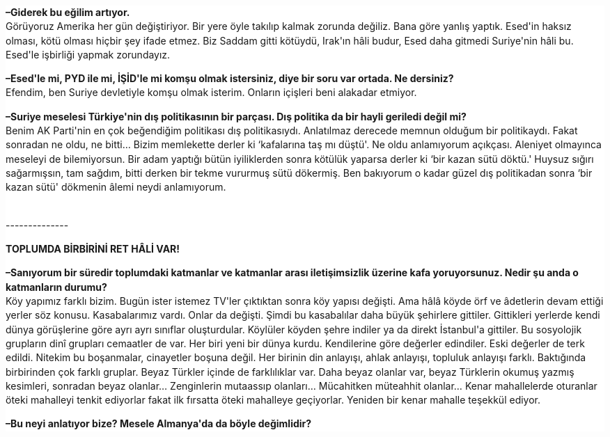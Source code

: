   <strong>
   –Giderek bu eğilim artıyor.
  </strong>
  <br/>
  Görüyoruz Amerika her gün değiştiriyor. Bir yere öyle takılıp kalmak zorunda değiliz. Bana göre yanlış yaptık. Esed'in haksız olması, kötü olması hiçbir şey ifade etmez. Biz Saddam gitti kötüydü, Irak'ın hâli budur, Esed daha gitmedi Suriye'nin hâli bu. Esed'le işbirliği yapmak zorundayız.
 </p>
 <p>
  <strong>
   –Esed'le mi, PYD ile mi, İŞİD'le mi komşu olmak istersiniz, diye bir soru var ortada. Ne dersiniz?
  </strong>
  <br/>
  Efendim, ben Suriye devletiyle komşu olmak isterim. Onların içişleri beni alakadar etmiyor.
 </p>
 <p>
  <strong>
   –Suriye meselesi Türkiye'nin dış politikasının bir parçası. Dış politika da bir hayli geriledi değil mi?
  </strong>
  <br/>
  Benim AK Parti'nin en çok beğendiğim politikası dış politikasıydı. Anlatılmaz derecede memnun olduğum bir politikaydı. Fakat sonradan ne oldu, ne bitti… Bizim memlekette derler ki ‘kafalarına taş mı düştü'. Ne oldu anlamıyorum açıkçası. Aleniyet olmayınca meseleyi de bilemiyorsun. Bir adam yaptığı bütün iyiliklerden sonra kötülük yaparsa derler ki ‘bir kazan sütü döktü.' Huysuz sığırı sağarmışsın, tam sağdım, bitti derken bir tekme vururmuş sütü dökermiş. Ben bakıyorum o kadar güzel dış politikadan sonra ‘bir kazan sütü' dökmenin âlemi neydi anlamıyorum.
 </p>
 <p>
  <img alt="" src="http://web.archive.org/web/20150731121924im_/http://medya.aksiyon.com.tr//aksiyon/2015/07/14/569960.jpg "/>
  <br/>
  --------------
 </p>
 <p>
  <strong>
   TOPLUMDA BİRBİRİNİ RET HÂLİ VAR!
  </strong>
 </p>
 <p>
  <strong>
   –Sanıyorum bir süredir toplumdaki katmanlar ve katmanlar arası iletişimsizlik üzerine kafa yoruyorsunuz. Nedir şu anda o katmanların durumu?
  </strong>
  <br/>
  Köy yapımız farklı bizim. Bugün ister istemez TV'ler çıktıktan sonra köy yapısı değişti. Ama hâlâ köyde örf ve âdetlerin devam ettiği yerler söz konusu. Kasabalarımız vardı. Onlar da değişti. Şimdi bu kasabalılar daha büyük şehirlere gittiler. Gittikleri yerlerde kendi dünya görüşlerine göre ayrı ayrı sınıflar oluşturdular. Köylüler köyden şehre indiler ya da direkt İstanbul'a gittiler. Bu sosyolojik grupların dinî grupları cemaatler de var. Her biri yeni bir dünya kurdu. Kendilerine göre değerler edindiler. Eski değerler de terk edildi. Nitekim bu boşanmalar, cinayetler boşuna değil. Her birinin din anlayışı, ahlak anlayışı, topluluk anlayışı farklı. Baktığında birbirinden çok farklı gruplar. Beyaz Türkler içinde de farklılıklar var. Daha beyaz olanlar var, beyaz Türklerin okumuş yazmış kesimleri, sonradan beyaz olanlar… Zenginlerin mutaassıp olanları… Mücahitken müteahhit olanlar… Kenar mahallelerde oturanlar öteki mahalleyi tenkit ediyorlar fakat ilk fırsatta öteki mahalleye geçiyorlar. Yeniden bir kenar mahalle teşekkül ediyor.
 </p>
 <p>
  <strong>
   –Bu neyi anlatıyor bize? Mesele Almanya'da da böyle değimlidir?
  </strong>
  <br/>